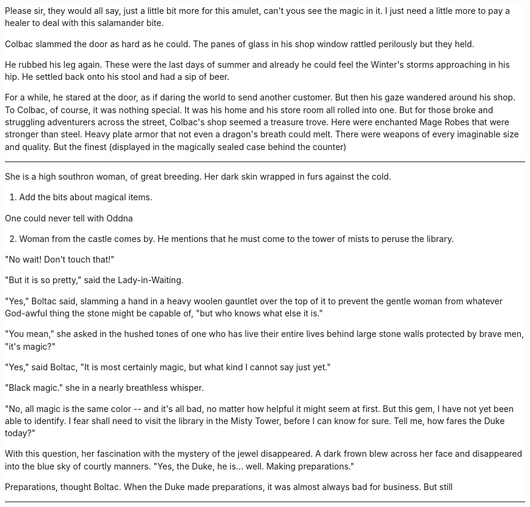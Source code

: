 Please sir, they would all say, just a little bit more for this amulet, can't yous see the magic in it. I just need a little more to pay a healer to deal with this salamander bite. 

Colbac slammed the door as hard as he could. The panes of glass in his shop window rattled perilously but they held. 

He rubbed his leg again. These were the last days of summer and already he could feel the Winter's storms approaching in his hip. He settled back onto his stool and had a sip of beer. 

For a while, he stared at the door, as if daring the world to send another customer. But then his gaze wandered around his shop. To Colbac, of course, it was nothing special. It was his home and his store room all rolled into one. But for those broke and struggling adventurers across the street, Colbac's shop seemed a treasure trove. 
Here were enchanted Mage Robes that were stronger than steel. Heavy plate armor that not even a dragon's breath could melt. There were weapons of every imaginable size and quality. But the finest (displayed in the magically sealed case behind the counter)

---

She is a high southron woman, of great breeding. Her dark skin wrapped in furs against the cold. 


1. Add the bits about magical items. 

One could never tell with Oddna

2. Woman from the castle comes by. He mentions that he must come to the tower of mists to peruse the library. 

"No wait! Don't touch that!"

"But it is so pretty," said the Lady-in-Waiting.

"Yes," Boltac said, slamming a hand in a heavy woolen gauntlet over the top of it to prevent the gentle woman from whatever God-awful thing the stone might be capable of, "but who knows what else it is."

"You mean," she asked in the hushed tones of one who has live their entire lives behind large stone walls protected by brave men, "it's magic?"

"Yes," said Boltac, "It is most certainly magic, but what kind I cannot say just yet."

"Black magic." she  in a nearly breathless whisper. 

"No, all magic is the same color -- and it's all bad, no matter how helpful it might seem at first. But this gem, I have not yet been able to identify. I fear shall need to visit the library in the Misty Tower, before I can know for sure. Tell me, how fares the Duke today?"

With this question, her fascination with the mystery of the jewel disappeared. A dark frown blew across her face and disappeared into the blue sky of courtly manners. "Yes, the Duke, he is... well. Making preparations."

Preparations, thought Boltac. When the Duke made preparations, it was almost always bad for business. But still 


---



